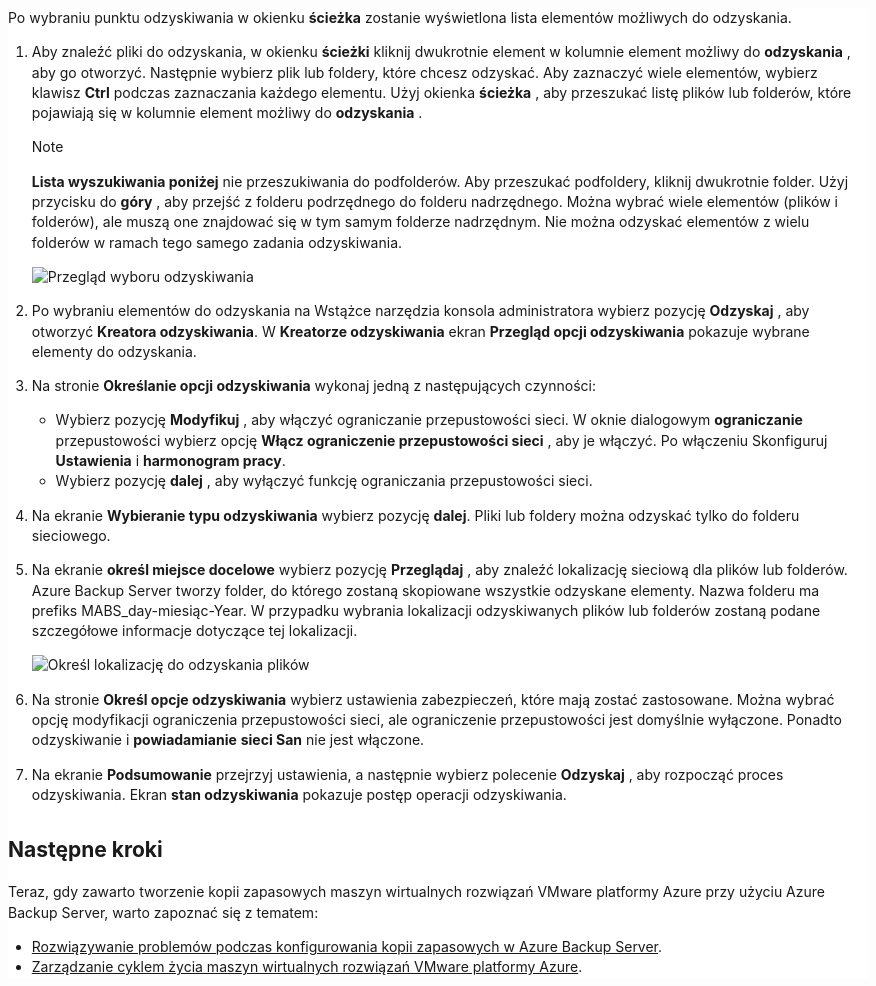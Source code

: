    Po wybraniu punktu odzyskiwania w okienku **ścieżka** zostanie wyświetlona lista elementów możliwych do odzyskania.

1. Aby znaleźć pliki do odzyskania, w okienku **ścieżki** kliknij dwukrotnie element w kolumnie element możliwy do **odzyskania** , aby go otworzyć. Następnie wybierz plik lub foldery, które chcesz odzyskać. Aby zaznaczyć wiele elementów, wybierz klawisz **Ctrl** podczas zaznaczania każdego elementu. Użyj okienka **ścieżka** , aby przeszukać listę plików lub folderów, które pojawiają się w kolumnie element możliwy do **odzyskania** .
    
   > [!NOTE]
   > **Lista wyszukiwania poniżej** nie przeszukiwania do podfolderów. Aby przeszukać podfoldery, kliknij dwukrotnie folder. Użyj przycisku do **góry** , aby przejść z folderu podrzędnego do folderu nadrzędnego. Można wybrać wiele elementów (plików i folderów), ale muszą one znajdować się w tym samym folderze nadrzędnym. Nie można odzyskać elementów z wielu folderów w ramach tego samego zadania odzyskiwania.

   ![Przegląd wyboru odzyskiwania](../backup/media/restore-azure-backup-server-vmware/vmware-rp-disk-ilr-2.png)

1. Po wybraniu elementów do odzyskania na Wstążce narzędzia konsola administratora wybierz pozycję **Odzyskaj** , aby otworzyć **Kreatora odzyskiwania**. W **Kreatorze odzyskiwania** ekran **Przegląd opcji odzyskiwania** pokazuje wybrane elementy do odzyskania.

1. Na stronie **Określanie opcji odzyskiwania** wykonaj jedną z następujących czynności:

   - Wybierz pozycję **Modyfikuj** , aby włączyć ograniczanie przepustowości sieci. W oknie dialogowym **ograniczanie** przepustowości wybierz opcję **Włącz ograniczenie przepustowości sieci** , aby je włączyć. Po włączeniu Skonfiguruj **Ustawienia** i **harmonogram pracy**.
   - Wybierz pozycję **dalej** , aby wyłączyć funkcję ograniczania przepustowości sieci.

1. Na ekranie **Wybieranie typu odzyskiwania** wybierz pozycję **dalej**. Pliki lub foldery można odzyskać tylko do folderu sieciowego.

1. Na ekranie **określ miejsce docelowe** wybierz pozycję **Przeglądaj** , aby znaleźć lokalizację sieciową dla plików lub folderów. Azure Backup Server tworzy folder, do którego zostaną skopiowane wszystkie odzyskane elementy. Nazwa folderu ma prefiks MABS_day-miesiąc-Year. W przypadku wybrania lokalizacji odzyskiwanych plików lub folderów zostaną podane szczegółowe informacje dotyczące tej lokalizacji.

   ![Określ lokalizację do odzyskania plików](../backup/media/restore-azure-backup-server-vmware/specify-destination.png)

1. Na stronie **Określ opcje odzyskiwania** wybierz ustawienia zabezpieczeń, które mają zostać zastosowane. Można wybrać opcję modyfikacji ograniczenia przepustowości sieci, ale ograniczenie przepustowości jest domyślnie wyłączone. Ponadto odzyskiwanie i **powiadamianie** **sieci San** nie jest włączone.

1. Na ekranie **Podsumowanie** przejrzyj ustawienia, a następnie wybierz polecenie **Odzyskaj** , aby rozpocząć proces odzyskiwania. Ekran **stan odzyskiwania** pokazuje postęp operacji odzyskiwania.

## <a name="next-steps"></a>Następne kroki

Teraz, gdy zawarto tworzenie kopii zapasowych maszyn wirtualnych rozwiązań VMware platformy Azure przy użyciu Azure Backup Server, warto zapoznać się z tematem: 

- [Rozwiązywanie problemów podczas konfigurowania kopii zapasowych w Azure Backup Server](../backup/backup-azure-mabs-troubleshoot.md).
- [Zarządzanie cyklem życia maszyn wirtualnych rozwiązań VMware platformy Azure](lifecycle-management-of-azure-vmware-solution-vms.md).
